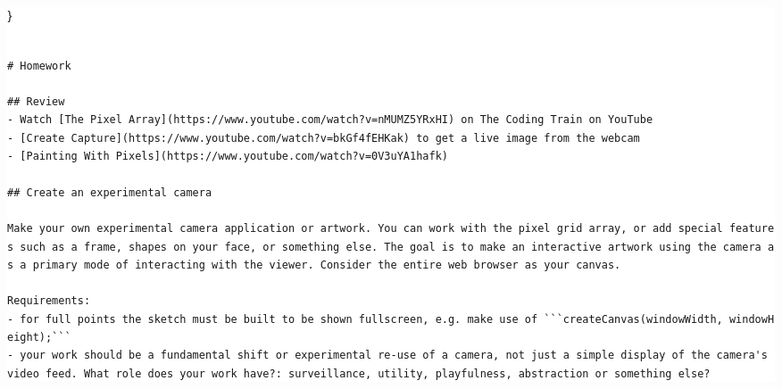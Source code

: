 }
```

# Homework

## Review
- Watch [The Pixel Array](https://www.youtube.com/watch?v=nMUMZ5YRxHI) on The Coding Train on YouTube
- [Create Capture](https://www.youtube.com/watch?v=bkGf4fEHKak) to get a live image from the webcam
- [Painting With Pixels](https://www.youtube.com/watch?v=0V3uYA1hafk)

## Create an experimental camera

Make your own experimental camera application or artwork. You can work with the pixel grid array, or add special features such as a frame, shapes on your face, or something else. The goal is to make an interactive artwork using the camera as a primary mode of interacting with the viewer. Consider the entire web browser as your canvas.

Requirements:
- for full points the sketch must be built to be shown fullscreen, e.g. make use of ```createCanvas(windowWidth, windowHeight);```
- your work should be a fundamental shift or experimental re-use of a camera, not just a simple display of the camera's video feed. What role does your work have?: surveillance, utility, playfulness, abstraction or something else?
